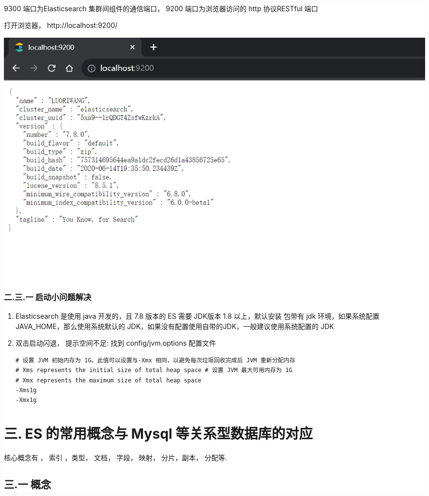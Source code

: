 9300 端口为Elasticsearch 集群间组件的通信端口， 9200 端口为浏览器访问的 http 协议RESTful 端口

打开浏览器， http://localhost:9200/

![image-20231025141036780](img/image-20231025141036780.png)

### 二.三.一 启动小问题解决

1. Elasticsearch 是使用 java 开发的，且 7.8 版本的 ES 需要 JDK版本 1.8 以上，默认安装 包带有 jdk 环境，如果系统配置 JAVA_HOME，那么使用系统默认的 JDK，如果没有配置使用自带的JDK，一般建议使用系统配置的 JDK

2. 双击启动闪退， 提示空间不足:
   找到 config/jvm.options 配置文件

   ```
   # 设置 JVM 初始内存为 1G。此值可以设置与-Xmx 相同，以避免每次垃圾回收完成后 JVM 重新分配内存 
   # Xms represents the initial size of total heap space # 设置 JVM 最大可用内存为 1G
   # Xmx represents the maximum size of total heap space
   -Xms1g 
   -Xmx1g
   ```

# 三. ES 的常用概念与 Mysql 等关系型数据库的对应

核心概念有 ， 索引 ，类型， 文档， 字段， 映射， 分片，副本， 分配等.

## 三.一 概念
